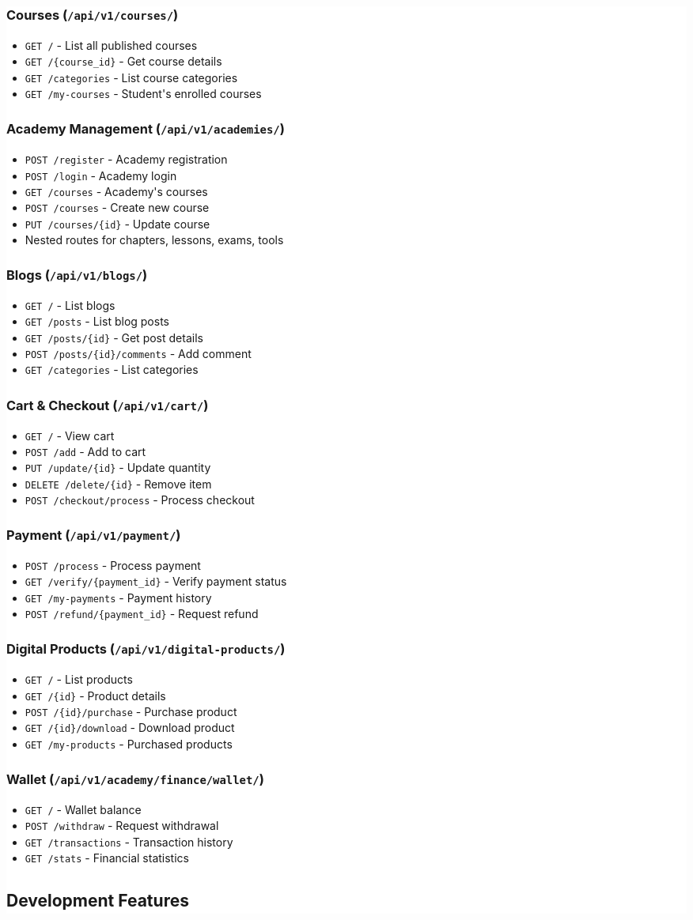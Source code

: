 ### Courses (`/api/v1/courses/`)
- `GET /` - List all published courses
- `GET /{course_id}` - Get course details
- `GET /categories` - List course categories
- `GET /my-courses` - Student's enrolled courses

### Academy Management (`/api/v1/academies/`)
- `POST /register` - Academy registration
- `POST /login` - Academy login
- `GET /courses` - Academy's courses
- `POST /courses` - Create new course
- `PUT /courses/{id}` - Update course
- Nested routes for chapters, lessons, exams, tools

### Blogs (`/api/v1/blogs/`)
- `GET /` - List blogs
- `GET /posts` - List blog posts
- `GET /posts/{id}` - Get post details
- `POST /posts/{id}/comments` - Add comment
- `GET /categories` - List categories

### Cart & Checkout (`/api/v1/cart/`)
- `GET /` - View cart
- `POST /add` - Add to cart
- `PUT /update/{id}` - Update quantity
- `DELETE /delete/{id}` - Remove item
- `POST /checkout/process` - Process checkout

### Payment (`/api/v1/payment/`)
- `POST /process` - Process payment
- `GET /verify/{payment_id}` - Verify payment status
- `GET /my-payments` - Payment history
- `POST /refund/{payment_id}` - Request refund

### Digital Products (`/api/v1/digital-products/`)
- `GET /` - List products
- `GET /{id}` - Product details
- `POST /{id}/purchase` - Purchase product
- `GET /{id}/download` - Download product
- `GET /my-products` - Purchased products

### Wallet (`/api/v1/academy/finance/wallet/`)
- `GET /` - Wallet balance
- `POST /withdraw` - Request withdrawal
- `GET /transactions` - Transaction history
- `GET /stats` - Financial statistics

## Development Features
